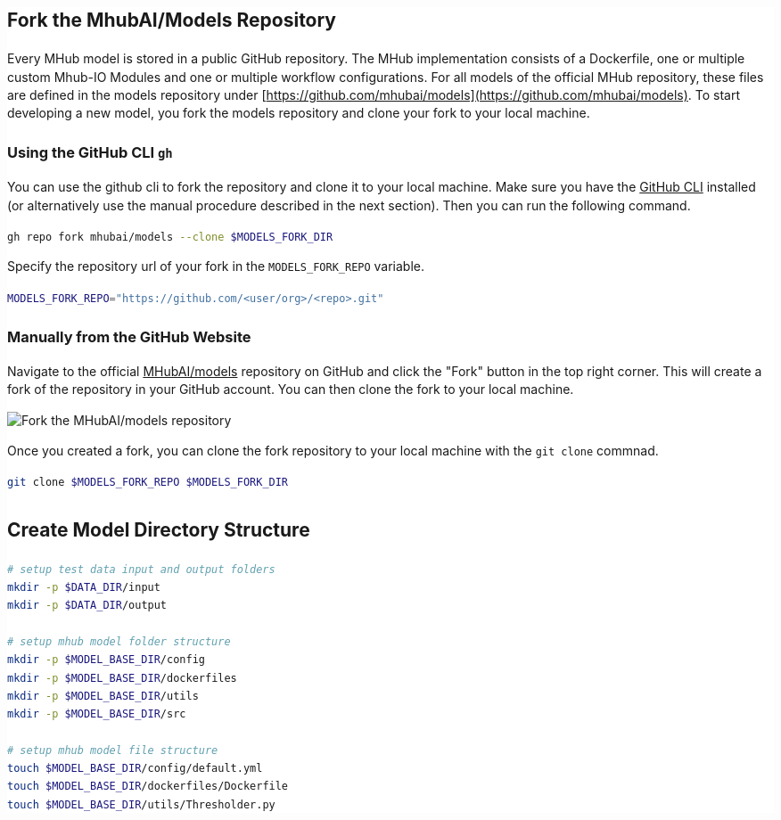 ## Fork the MhubAI/Models Repository

Every MHub model is stored in a public GitHub repository. The MHub implementation consists of a Dockerfile, one or multiple custom Mhub-IO Modules and one or multiple workflow configurations. For all models of the official MHub repository, these files are defined in the models repository under [https://github.com/mhubai/models](https://github.com/mhubai/models). To start developing a new model, you fork the models repository and clone your fork to your local machine.

### Using the GitHub CLI `gh`

You can use the github cli to fork the repository and clone it to your local machine.
Make sure you have the [GitHub CLI](https://cli.github.com/) installed (or alternatively use the manual procedure described in the next section).
Then you can run the following command.

```bash
gh repo fork mhubai/models --clone $MODELS_FORK_DIR
```

Specify the repository url of your fork in the `MODELS_FORK_REPO` variable.

```bash
MODELS_FORK_REPO="https://github.com/<user/org>/<repo>.git"
```

### Manually from the GitHub Website

Navigate to the official [MHubAI/models](https://github.com/mhubai/models) repository on GitHub and click the "Fork" button in the top right corner. This will create a fork of the repository in your GitHub account. You can then clone the fork to your local machine.

![Fork the MHubAI/models repository](figures/fork_mhubai_models.png)

Once you created a fork, you can clone the fork repository to your local machine with the `git clone` commnad.

```bash
git clone $MODELS_FORK_REPO $MODELS_FORK_DIR
```

## Create Model Directory Structure

```bash
# setup test data input and output folders
mkdir -p $DATA_DIR/input
mkdir -p $DATA_DIR/output

# setup mhub model folder structure
mkdir -p $MODEL_BASE_DIR/config 
mkdir -p $MODEL_BASE_DIR/dockerfiles
mkdir -p $MODEL_BASE_DIR/utils
mkdir -p $MODEL_BASE_DIR/src

# setup mhub model file structure
touch $MODEL_BASE_DIR/config/default.yml
touch $MODEL_BASE_DIR/dockerfiles/Dockerfile
touch $MODEL_BASE_DIR/utils/Thresholder.py
```
